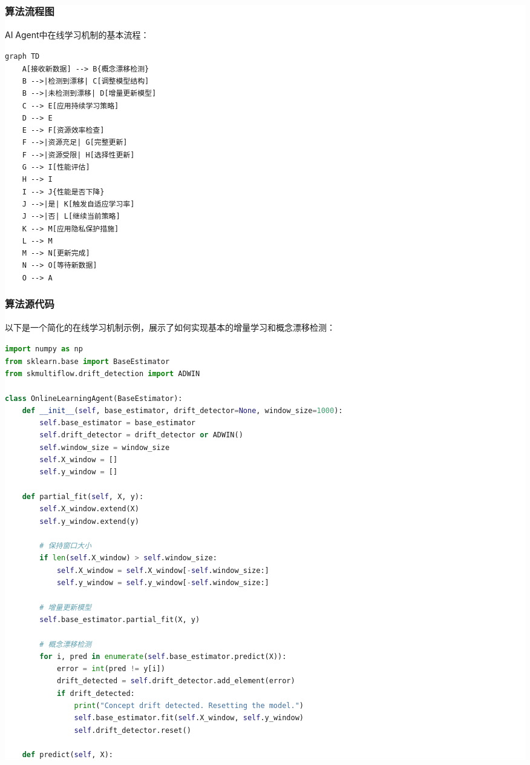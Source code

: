 ### 算法流程图

AI Agent中在线学习机制的基本流程：

```mermaid
graph TD
    A[接收新数据] --> B{概念漂移检测}
    B -->|检测到漂移| C[调整模型结构]
    B -->|未检测到漂移| D[增量更新模型]
    C --> E[应用持续学习策略]
    D --> E
    E --> F[资源效率检查]
    F -->|资源充足| G[完整更新]
    F -->|资源受限| H[选择性更新]
    G --> I[性能评估]
    H --> I
    I --> J{性能是否下降}
    J -->|是| K[触发自适应学习率]
    J -->|否| L[继续当前策略]
    K --> M[应用隐私保护措施]
    L --> M
    M --> N[更新完成]
    N --> O[等待新数据]
    O --> A
```

### 算法源代码

以下是一个简化的在线学习机制示例，展示了如何实现基本的增量学习和概念漂移检测：

```python
import numpy as np
from sklearn.base import BaseEstimator
from skmultiflow.drift_detection import ADWIN

class OnlineLearningAgent(BaseEstimator):
    def __init__(self, base_estimator, drift_detector=None, window_size=1000):
        self.base_estimator = base_estimator
        self.drift_detector = drift_detector or ADWIN()
        self.window_size = window_size
        self.X_window = []
        self.y_window = []

    def partial_fit(self, X, y):
        self.X_window.extend(X)
        self.y_window.extend(y)
        
        # 保持窗口大小
        if len(self.X_window) > self.window_size:
            self.X_window = self.X_window[-self.window_size:]
            self.y_window = self.y_window[-self.window_size:]

        # 增量更新模型
        self.base_estimator.partial_fit(X, y)

        # 概念漂移检测
        for i, pred in enumerate(self.base_estimator.predict(X)):
            error = int(pred != y[i])
            drift_detected = self.drift_detector.add_element(error)
            if drift_detected:
                print("Concept drift detected. Resetting the model.")
                self.base_estimator.fit(self.X_window, self.y_window)
                self.drift_detector.reset()

    def predict(self, X):
```